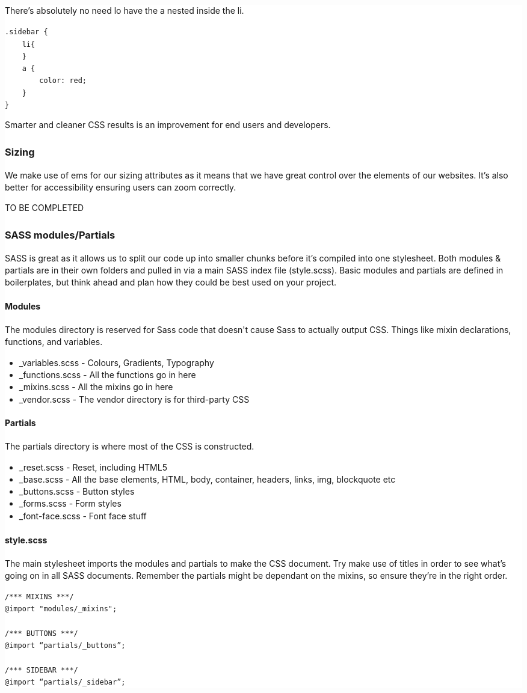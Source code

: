 There’s absolutely no need lo have the a nested inside the li.

```
.sidebar {
	li{
	}
	a {
		color: red;
	}	
}
```

Smarter and cleaner CSS results is an improvement for end users and developers.

### Sizing
We make use of ems for our sizing attributes as it means that we have great control over the elements of our websites. It’s also better for accessibility ensuring users can zoom correctly.

TO BE COMPLETED

### SASS modules/Partials
SASS is great as it allows us to split our code up into smaller chunks before it’s compiled into one stylesheet. Both modules & partials are in their own folders and pulled in via a main SASS index file (style.scss).
Basic modules and partials are defined in boilerplates, but think ahead and plan how they could be best used on your project.

#### Modules
The modules directory is reserved for Sass code that doesn't cause Sass to actually output CSS. Things like mixin declarations, functions, and variables.

- _variables.scss - Colours, Gradients, Typography
- _functions.scss - All the functions go in here
- _mixins.scss - All the mixins go in here
- _vendor.scss - The vendor directory is for third-party CSS

#### Partials
The partials directory is where most of the CSS is constructed.

- _reset.scss - Reset, including HTML5
- _base.scss - All the base elements, HTML, body, container, headers, links, img, blockquote etc
- _buttons.scss - Button styles
- _forms.scss - Form styles
- _font-face.scss - Font face stuff


#### style.scss
The main stylesheet imports the modules and partials to make the CSS document. Try make use of titles in order to see what’s going on in all SASS documents. Remember the partials might be dependant on the mixins, so ensure they’re in the right order.

```
/*** MIXINS ***/
@import "modules/_mixins";

/*** BUTTONS ***/
@import “partials/_buttons”;

/*** SIDEBAR ***/
@import “partials/_sidebar”;
```
